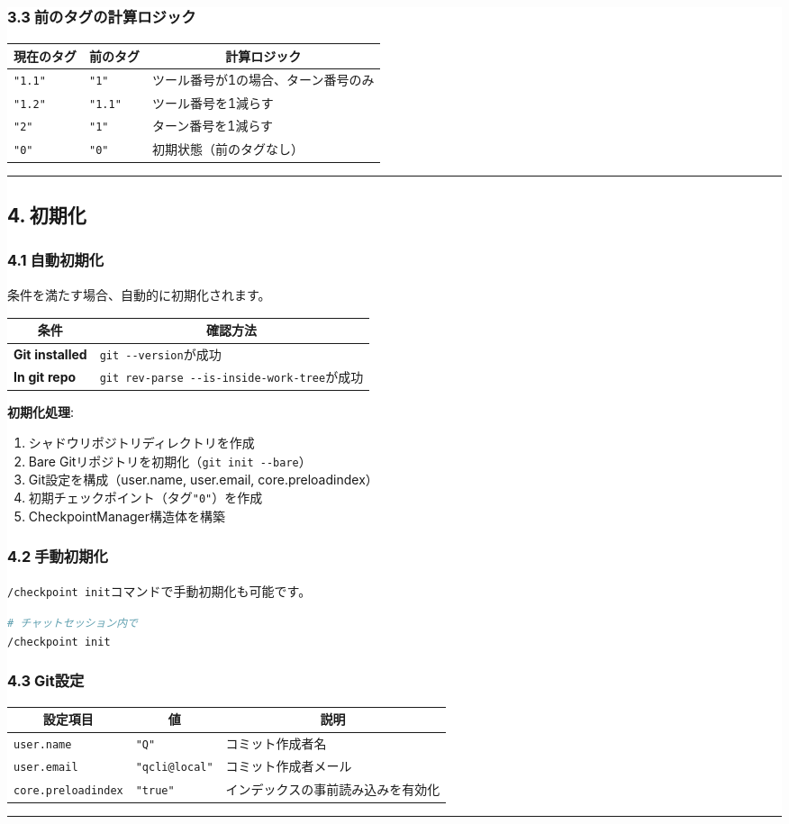 ### 3.3 前のタグの計算ロジック

| 現在のタグ | 前のタグ | 計算ロジック |
|-----------|---------|-------------|
| `"1.1"` | `"1"` | ツール番号が1の場合、ターン番号のみ |
| `"1.2"` | `"1.1"` | ツール番号を1減らす |
| `"2"` | `"1"` | ターン番号を1減らす |
| `"0"` | `"0"` | 初期状態（前のタグなし） |

---

## 4. 初期化

### 4.1 自動初期化

条件を満たす場合、自動的に初期化されます。

| 条件 | 確認方法 |
|------|---------|
| **Git installed** | `git --version`が成功 |
| **In git repo** | `git rev-parse --is-inside-work-tree`が成功 |

**初期化処理**:

1. シャドウリポジトリディレクトリを作成
2. Bare Gitリポジトリを初期化（`git init --bare`）
3. Git設定を構成（user.name, user.email, core.preloadindex）
4. 初期チェックポイント（タグ`"0"`）を作成
5. CheckpointManager構造体を構築

### 4.2 手動初期化

`/checkpoint init`コマンドで手動初期化も可能です。

```bash
# チャットセッション内で
/checkpoint init
```

### 4.3 Git設定

| 設定項目 | 値 | 説明 |
|---------|-----|------|
| `user.name` | `"Q"` | コミット作成者名 |
| `user.email` | `"qcli@local"` | コミット作成者メール |
| `core.preloadindex` | `"true"` | インデックスの事前読み込みを有効化 |

---
